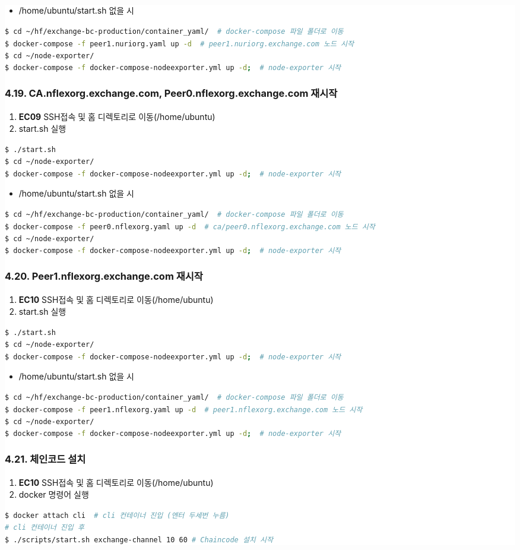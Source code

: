 - /home/ubuntu/start.sh 없을 시
```bash
$ cd ~/hf/exchange-bc-production/container_yaml/  # docker-compose 파일 폴더로 이동
$ docker-compose -f peer1.nuriorg.yaml up -d  # peer1.nuriorg.exchange.com 노드 시작
$ cd ~/node-exporter/
$ docker-compose -f docker-compose-nodeexporter.yml up -d;  # node-exporter 시작
```

### 4.19. CA.nflexorg.exchange.com, Peer0.nflexorg.exchange.com 재시작
1. **EC09** SSH접속 및 홈 디렉토리로 이동(/home/ubuntu)
2. start.sh 실행
```bash
$ ./start.sh
$ cd ~/node-exporter/
$ docker-compose -f docker-compose-nodeexporter.yml up -d;  # node-exporter 시작
```

- /home/ubuntu/start.sh 없을 시
```bash
$ cd ~/hf/exchange-bc-production/container_yaml/  # docker-compose 파일 폴더로 이동
$ docker-compose -f peer0.nflexorg.yaml up -d  # ca/peer0.nflexorg.exchange.com 노드 시작
$ cd ~/node-exporter/
$ docker-compose -f docker-compose-nodeexporter.yml up -d;  # node-exporter 시작
```

### 4.20. Peer1.nflexorg.exchange.com 재시작
1. **EC10** SSH접속 및 홈 디렉토리로 이동(/home/ubuntu)
2. start.sh 실행
```bash
$ ./start.sh
$ cd ~/node-exporter/
$ docker-compose -f docker-compose-nodeexporter.yml up -d;  # node-exporter 시작
```

- /home/ubuntu/start.sh 없을 시
```bash
$ cd ~/hf/exchange-bc-production/container_yaml/  # docker-compose 파일 폴더로 이동
$ docker-compose -f peer1.nflexorg.yaml up -d  # peer1.nflexorg.exchange.com 노드 시작
$ cd ~/node-exporter/
$ docker-compose -f docker-compose-nodeexporter.yml up -d;  # node-exporter 시작
```

### 4.21. 체인코드 설치
1. **EC10** SSH접속 및 홈 디렉토리로 이동(/home/ubuntu)
2. docker 명령어 실행
```bash
$ docker attach cli  # cli 컨테이너 진입 (엔터 두세번 누름)
# cli 컨테이너 진입 후
$ ./scripts/start.sh exchange-channel 10 60 # Chaincode 설치 시작
```
